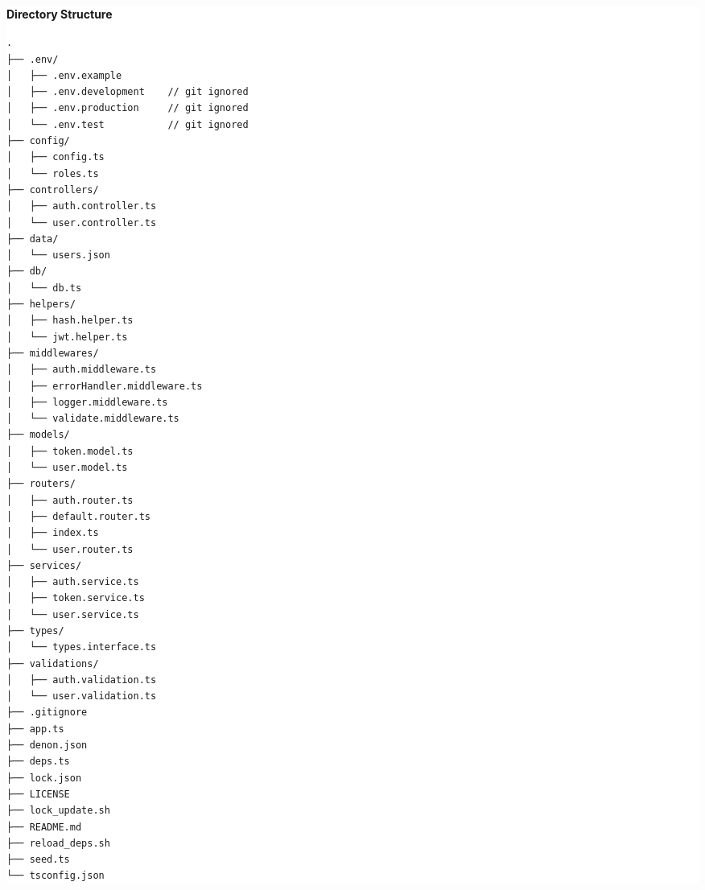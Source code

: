 **Directory Structure**
```
.
├── .env/
│   ├── .env.example
│   ├── .env.development  	// git ignored
│   ├── .env.production		// git ignored
│   └── .env.test			// git ignored
├── config/
│   ├── config.ts
│   └── roles.ts
├── controllers/
│   ├── auth.controller.ts
│   └── user.controller.ts
├── data/
│   └── users.json
├── db/
│   └── db.ts
├── helpers/
│   ├── hash.helper.ts
│   └── jwt.helper.ts
├── middlewares/
│   ├── auth.middleware.ts
│   ├── errorHandler.middleware.ts
│   ├── logger.middleware.ts
│   └── validate.middleware.ts
├── models/
│   ├── token.model.ts
│   └── user.model.ts
├── routers/
│   ├── auth.router.ts
│   ├── default.router.ts
│   ├── index.ts
│   └── user.router.ts
├── services/
│   ├── auth.service.ts
│   ├── token.service.ts
│   └── user.service.ts
├── types/
│   └── types.interface.ts
├── validations/
│   ├── auth.validation.ts
│   └── user.validation.ts
├── .gitignore
├── app.ts
├── denon.json
├── deps.ts
├── lock.json
├── LICENSE
├── lock_update.sh
├── README.md
├── reload_deps.sh
├── seed.ts
└── tsconfig.json
```
